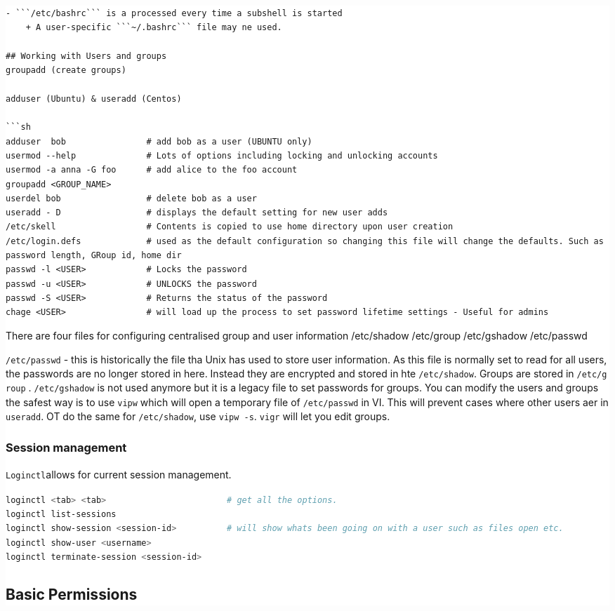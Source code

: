 ```
- ```/etc/bashrc``` is a processed every time a subshell is started 
    + A user-specific ```~/.bashrc``` file may ne used.
    
## Working with Users and groups
groupadd (create groups)

adduser (Ubuntu) & useradd (Centos)

```sh
adduser  bob                # add bob as a user (UBUNTU only)
usermod --help              # Lots of options including locking and unlocking accounts
usermod -a anna -G foo      # add alice to the foo account
groupadd <GROUP_NAME>
userdel bob                 # delete bob as a user
useradd - D                 # displays the default setting for new user adds
/etc/skell                  # Contents is copied to use home directory upon user creation
/etc/login.defs             # used as the default configuration so changing this file will change the defaults. Such as password length, GRoup id, home dir
passwd -l <USER>            # Locks the password
passwd -u <USER>            # UNLOCKS the password
passwd -S <USER>            # Returns the status of the password
chage <USER>                # will load up the process to set password lifetime settings - Useful for admins
```

There are four files for configuring centralised group and user information
/etc/shadow
/etc/group
/etc/gshadow
/etc/passwd

`/etc/passwd` - this is historically the file tha Unix has used to store user information. As this file is normally set to read for all users, the passwords are no longer stored in here. Instead they are encrypted and stored in hte `/etc/shadow`. Groups are stored in `/etc/group` . `/etc/gshadow` is not used anymore but it is a legacy file to set passwords for groups. You can modify the users and groups the safest way is to use `vipw` which will open a temporary file of `/etc/passwd` in VI. This will prevent cases where other users aer in `useradd`. OT do the same for `/etc/shadow`, use `vipw -s`. `vigr` will let you edit groups.

### Session management 
`Loginctl`allows for current session management.
```sh
loginctl <tab> <tab>                        # get all the options.
loginctl list-sessions
loginctl show-session <session-id>          # will show whats been going on with a user such as files open etc. 
loginctl show-user <username>
loginctl terminate-session <session-id>
```

## Basic Permissions
